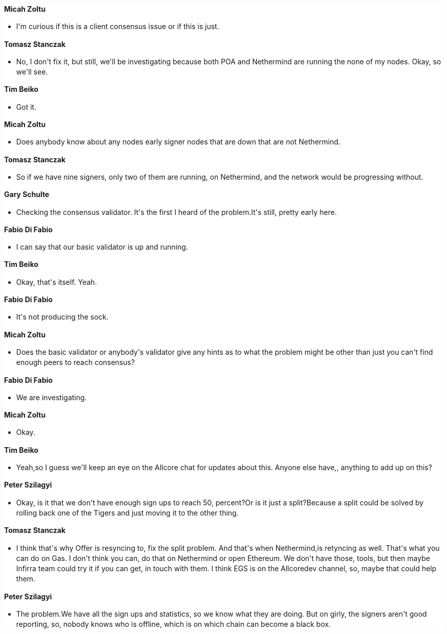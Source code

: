 **Micah Zoltu**
* I'm curious if this is a client consensus issue or if this is just. 

**Tomasz Stanczak**
* No, I don't fix it, but still, we'll be investigating because both POA and Nethermind are running the none of my nodes. Okay, so we'll see.

**Tim Beiko**
* Got it. 

**Micah Zoltu**
* Does anybody know about any nodes early signer nodes that are down that are not Nethermind. 

**Tomasz Stanczak**
* So if we have nine signers, only two of them are running, on Nethermind, and the network would be progressing without. 

**Gary Schulte**
* Checking the consensus validator. It's the first I heard of the problem.It's still, pretty early here. 

**Fabio Di Fabio**
* I can say that our basic validator is up and running. 

**Tim Beiko**
* Okay, that's itself. Yeah. 

**Fabio Di Fabio**
* It's not producing the sock. 

**Micah Zoltu**
* Does the basic validator or anybody's validator give any hints as to what the problem might be other than just you can't find enough peers to reach consensus? 

**Fabio Di Fabio**
* We are investigating. 

**Micah Zoltu**
* Okay. 

**Tim Beiko**
* Yeah,so I guess we'll keep an eye on the Allcore chat for updates about this. Anyone else have,, anything to add up on this? 

**Peter Szilagyi**
* Okay, is it that we don't have enough sign ups to reach 50, percent?Or is it just a split?Because a split could be solved by rolling back one of the Tigers and just moving it to the other thing. 

**Tomasz Stanczak**
* I think that's why Offer is resyncing to, fix the split problem. And that's when Nethermind,is retyncing as well.
That's what you can do on Gas. I don't think you can, do that on Nethermind or open Ethereum. We don't have those, tools, but then maybe Infirra team could try it if you can get, in touch with them. I think EGS is on the Allcoredev channel, so, maybe that could help them. 

**Peter Szilagyi**
* The problem.We have all the sign ups and statistics, so we know what they are doing. But on girly, the signers aren't good reporting, so, nobody knows who is offline, which is on which chain can become a black box. 
